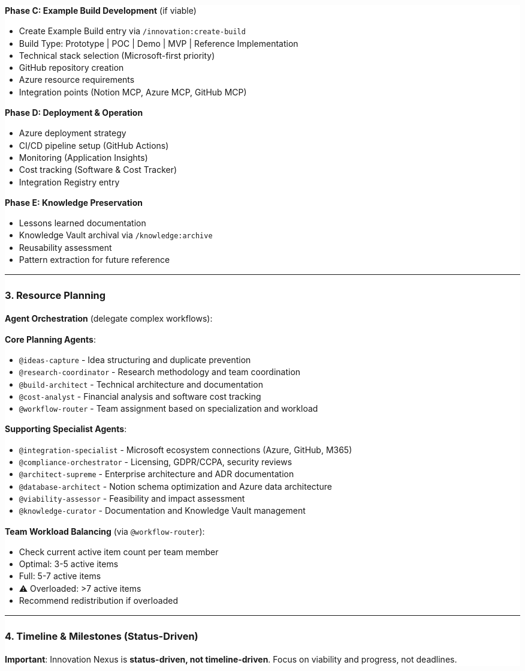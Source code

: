 **Phase C: Example Build Development** (if viable)
- Create Example Build entry via `/innovation:create-build`
- Build Type: Prototype | POC | Demo | MVP | Reference Implementation
- Technical stack selection (Microsoft-first priority)
- GitHub repository creation
- Azure resource requirements
- Integration points (Notion MCP, Azure MCP, GitHub MCP)

**Phase D: Deployment & Operation**
- Azure deployment strategy
- CI/CD pipeline setup (GitHub Actions)
- Monitoring (Application Insights)
- Cost tracking (Software & Cost Tracker)
- Integration Registry entry

**Phase E: Knowledge Preservation**
- Lessons learned documentation
- Knowledge Vault archival via `/knowledge:archive`
- Reusability assessment
- Pattern extraction for future reference

---

### 3. Resource Planning

**Agent Orchestration** (delegate complex workflows):

**Core Planning Agents**:
- `@ideas-capture` - Idea structuring and duplicate prevention
- `@research-coordinator` - Research methodology and team coordination
- `@build-architect` - Technical architecture and documentation
- `@cost-analyst` - Financial analysis and software cost tracking
- `@workflow-router` - Team assignment based on specialization and workload

**Supporting Specialist Agents**:
- `@integration-specialist` - Microsoft ecosystem connections (Azure, GitHub, M365)
- `@compliance-orchestrator` - Licensing, GDPR/CCPA, security reviews
- `@architect-supreme` - Enterprise architecture and ADR documentation
- `@database-architect` - Notion schema optimization and Azure data architecture
- `@viability-assessor` - Feasibility and impact assessment
- `@knowledge-curator` - Documentation and Knowledge Vault management

**Team Workload Balancing** (via `@workflow-router`):
- Check current active item count per team member
- Optimal: 3-5 active items
- Full: 5-7 active items
- ⚠️ Overloaded: >7 active items
- Recommend redistribution if overloaded

---

### 4. Timeline & Milestones (Status-Driven)

**Important**: Innovation Nexus is **status-driven, not timeline-driven**. Focus on viability and progress, not deadlines.

